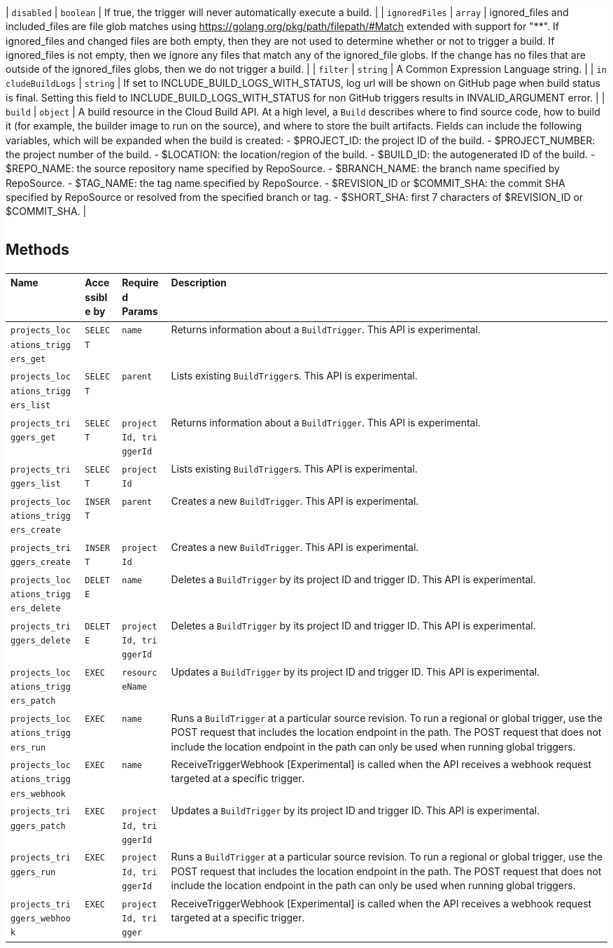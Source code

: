 | `disabled` | `boolean` | If true, the trigger will never automatically execute a build. |
| `ignoredFiles` | `array` | ignored_files and included_files are file glob matches using https://golang.org/pkg/path/filepath/#Match extended with support for "**". If ignored_files and changed files are both empty, then they are not used to determine whether or not to trigger a build. If ignored_files is not empty, then we ignore any files that match any of the ignored_file globs. If the change has no files that are outside of the ignored_files globs, then we do not trigger a build. |
| `filter` | `string` | A Common Expression Language string. |
| `includeBuildLogs` | `string` | If set to INCLUDE_BUILD_LOGS_WITH_STATUS, log url will be shown on GitHub page when build status is final. Setting this field to INCLUDE_BUILD_LOGS_WITH_STATUS for non GitHub triggers results in INVALID_ARGUMENT error. |
| `build` | `object` | A build resource in the Cloud Build API. At a high level, a `Build` describes where to find source code, how to build it (for example, the builder image to run on the source), and where to store the built artifacts. Fields can include the following variables, which will be expanded when the build is created: - $PROJECT_ID: the project ID of the build. - $PROJECT_NUMBER: the project number of the build. - $LOCATION: the location/region of the build. - $BUILD_ID: the autogenerated ID of the build. - $REPO_NAME: the source repository name specified by RepoSource. - $BRANCH_NAME: the branch name specified by RepoSource. - $TAG_NAME: the tag name specified by RepoSource. - $REVISION_ID or $COMMIT_SHA: the commit SHA specified by RepoSource or resolved from the specified branch or tag. - $SHORT_SHA: first 7 characters of $REVISION_ID or $COMMIT_SHA. |
## Methods
| Name | Accessible by | Required Params | Description |
|:-----|:--------------|:----------------|:------------|
| `projects_locations_triggers_get` | `SELECT` | `name` | Returns information about a `BuildTrigger`. This API is experimental. |
| `projects_locations_triggers_list` | `SELECT` | `parent` | Lists existing `BuildTrigger`s. This API is experimental. |
| `projects_triggers_get` | `SELECT` | `projectId, triggerId` | Returns information about a `BuildTrigger`. This API is experimental. |
| `projects_triggers_list` | `SELECT` | `projectId` | Lists existing `BuildTrigger`s. This API is experimental. |
| `projects_locations_triggers_create` | `INSERT` | `parent` | Creates a new `BuildTrigger`. This API is experimental. |
| `projects_triggers_create` | `INSERT` | `projectId` | Creates a new `BuildTrigger`. This API is experimental. |
| `projects_locations_triggers_delete` | `DELETE` | `name` | Deletes a `BuildTrigger` by its project ID and trigger ID. This API is experimental. |
| `projects_triggers_delete` | `DELETE` | `projectId, triggerId` | Deletes a `BuildTrigger` by its project ID and trigger ID. This API is experimental. |
| `projects_locations_triggers_patch` | `EXEC` | `resourceName` | Updates a `BuildTrigger` by its project ID and trigger ID. This API is experimental. |
| `projects_locations_triggers_run` | `EXEC` | `name` | Runs a `BuildTrigger` at a particular source revision. To run a regional or global trigger, use the POST request that includes the location endpoint in the path. The POST request that does not include the location endpoint in the path can only be used when running global triggers. |
| `projects_locations_triggers_webhook` | `EXEC` | `name` | ReceiveTriggerWebhook [Experimental] is called when the API receives a webhook request targeted at a specific trigger. |
| `projects_triggers_patch` | `EXEC` | `projectId, triggerId` | Updates a `BuildTrigger` by its project ID and trigger ID. This API is experimental. |
| `projects_triggers_run` | `EXEC` | `projectId, triggerId` | Runs a `BuildTrigger` at a particular source revision. To run a regional or global trigger, use the POST request that includes the location endpoint in the path. The POST request that does not include the location endpoint in the path can only be used when running global triggers. |
| `projects_triggers_webhook` | `EXEC` | `projectId, trigger` | ReceiveTriggerWebhook [Experimental] is called when the API receives a webhook request targeted at a specific trigger. |
